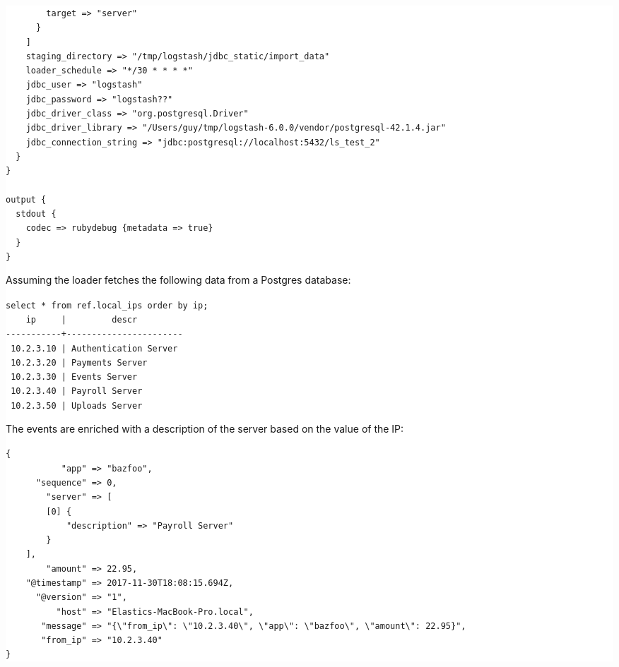 ```
        target => "server"
      }
    ]
    staging_directory => "/tmp/logstash/jdbc_static/import_data"
    loader_schedule => "*/30 * * * *"
    jdbc_user => "logstash"
    jdbc_password => "logstash??"
    jdbc_driver_class => "org.postgresql.Driver"
    jdbc_driver_library => "/Users/guy/tmp/logstash-6.0.0/vendor/postgresql-42.1.4.jar"
    jdbc_connection_string => "jdbc:postgresql://localhost:5432/ls_test_2"
  }
}

output {
  stdout {
    codec => rubydebug {metadata => true}
  }
}
```

Assuming the loader fetches the following data from a Postgres database:

```
select * from ref.local_ips order by ip;
    ip     |         descr
-----------+-----------------------
 10.2.3.10 | Authentication Server
 10.2.3.20 | Payments Server
 10.2.3.30 | Events Server
 10.2.3.40 | Payroll Server
 10.2.3.50 | Uploads Server
```

The events are enriched with a description of the server based on the value of the IP:

```
{
           "app" => "bazfoo",
      "sequence" => 0,
        "server" => [
        [0] {
            "description" => "Payroll Server"
        }
    ],
        "amount" => 22.95,
    "@timestamp" => 2017-11-30T18:08:15.694Z,
      "@version" => "1",
          "host" => "Elastics-MacBook-Pro.local",
       "message" => "{\"from_ip\": \"10.2.3.40\", \"app\": \"bazfoo\", \"amount\": 22.95}",
       "from_ip" => "10.2.3.40"
}
```
